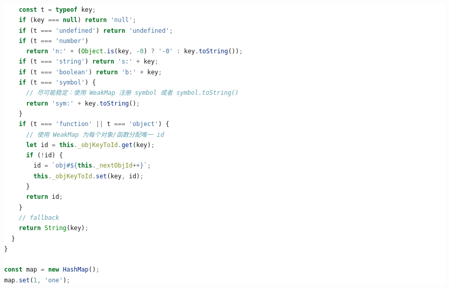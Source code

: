 ```js
    const t = typeof key;
    if (key === null) return 'null';
    if (t === 'undefined') return 'undefined';
    if (t === 'number')
      return 'n:' + (Object.is(key, -0) ? '-0' : key.toString());
    if (t === 'string') return 's:' + key;
    if (t === 'boolean') return 'b:' + key;
    if (t === 'symbol') {
      // 尽可能稳定：使用 WeakMap 注册 symbol 或者 symbol.toString()
      return 'sym:' + key.toString();
    }
    if (t === 'function' || t === 'object') {
      // 使用 WeakMap 为每个对象/函数分配唯一 id
      let id = this._objKeyToId.get(key);
      if (!id) {
        id = `obj#${this._nextObjId++}`;
        this._objKeyToId.set(key, id);
      }
      return id;
    }
    // fallback
    return String(key);
  }
}

const map = new HashMap();
map.set(1, 'one');

```
